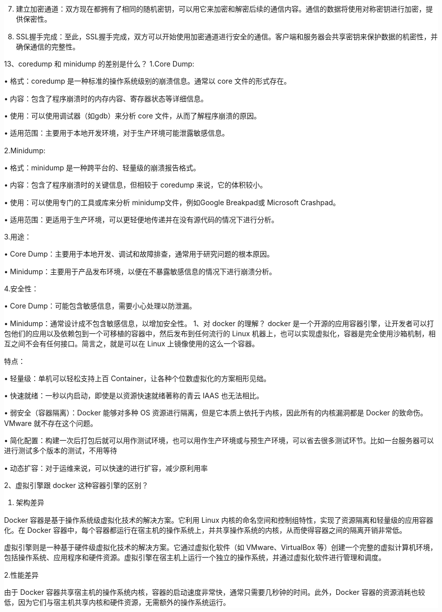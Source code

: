 7. 建立加密通道：双方现在都拥有了相同的随机密钥，可以用它来加密和解密后续的通信内容。通信的数据将使用对称密钥进行加密，提供保密性。

8. SSL握手完成：至此，SSL握手完成，双方可以开始使用加密通道进行安全的通信。客户端和服务器会共享密钥来保护数据的机密性，并确保通信的完整性。

13、coredump 和 minidump 的差别是什么？
1.Core Dump:

• 格式：coredump 是一种标准的操作系统级别的崩溃信息。通常以 core 文件的形式存在。

• 内容：包含了程序崩溃时的内存内容、寄存器状态等详细信息。

• 使用：可以使用调试器（如gdb）来分析 core 文件，从而了解程序崩溃的原因。

• 适用范围：主要用于本地开发环境，对于生产环境可能泄露敏感信息。

2.Minidump:

• 格式：minidump 是一种跨平台的、轻量级的崩溃报告格式。

• 内容：包含了程序崩溃时的关键信息，但相较于 coredump 来说，它的体积较小。

• 使用：可以使用专门的工具或库来分析 minidump文件，例如Google Breakpad或 Microsoft Crashpad。

• 适用范围：更适用于生产环境，可以更轻便地传递并在没有源代码的情况下进行分析。

3.用途：

• Core Dump：主要用于本地开发、调试和故障排查，通常用于研究问题的根本原因。

• Minidump：主要用于产品发布环境，以便在不暴露敏感信息的情况下进行崩溃分析。

4.安全性：

• Core Dump：可能包含敏感信息，需要小心处理以防泄漏。

• Minidump：通常设计成不包含敏感信息，以增加安全性。
1、对 docker 的理解？
docker 是一个开源的应用容器引擎，让开发者可以打包他们的应用以及依赖包到一个可移植的容器中，然后发布到任何流行的 Linux 机器上，也可以实现虚拟化，容器是完全使用沙箱机制，相互之间不会有任何接口。简言之，就是可以在 Linux 上镜像使用的这么一个容器。

特点：

• 轻量级：单机可以轻松支持上百 Container，让各种个位数虚拟化的方案相形见绌。

• 快速就绪：一秒以内启动，即使是以资源快速就绪著称的青云 IAAS 也无法相比。

• 弱安全（容器隔离）：Docker 能够对多种 OS 资源进行隔离，但是它本质上依托于内核，因此所有的内核漏洞都是 Docker 的致命伤。VMware 就不存在这个问题。

• 简化配置：构建一次后打包后就可以用作测试环境，也可以用作生产环境或与预生产环境，可以省去很多测试环节。比如一台服务器可以进行测试多个版本的测试，不用等待

• 动态扩容：对于运维来说，可以快速的进行扩容，减少原利用率

2、虚拟引擎跟 docker 这种容器引擎的区别？
1. 架构差异

Docker 容器是基于操作系统级虚拟化技术的解决方案。它利用 Linux 内核的命名空间和控制组特性，实现了资源隔离和轻量级的应用容器化。在 Docker 容器中，每个容器都运行在宿主机的操作系统上，并共享操作系统的内核，从而使得容器之间的隔离开销非常低。

虚拟引擎则是一种基于硬件级虚拟化技术的解决方案。它通过虚拟化软件（如 VMware、VirtualBox 等）创建一个完整的虚拟计算机环境，包括操作系统、应用程序和硬件资源。虚拟引擎在宿主机上运行一个独立的操作系统，并通过虚拟化软件进行管理和调度。

2.性能差异

由于 Docker 容器共享宿主机的操作系统内核，容器的启动速度非常快，通常只需要几秒钟的时间。此外，Docker 容器的资源消耗也较低，因为它们与宿主机共享内核和硬件资源，无需额外的操作系统运行。
